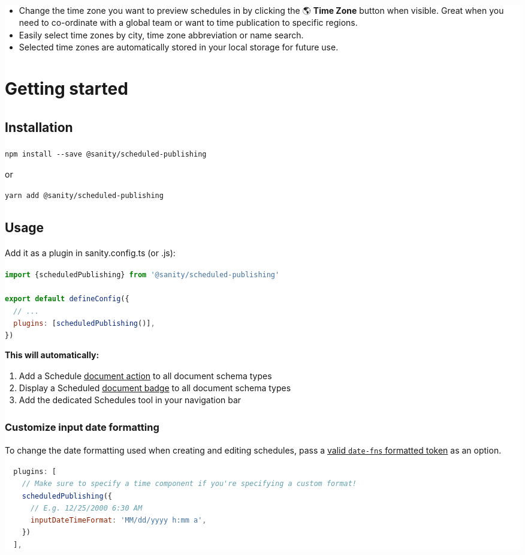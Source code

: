 - Change the time zone you want to preview schedules in by clicking the 🌎 **Time Zone** button when visible. Great when you need to co-ordinate with a global team or want to time publication to specific regions.
- Easily select time zones by city, time zone abbreviation or name search.
- Selected time zones are automatically stored in your local storage for future use.

# Getting started

## Installation

```
npm install --save @sanity/scheduled-publishing
```

or

```
yarn add @sanity/scheduled-publishing
```

## Usage

Add it as a plugin in sanity.config.ts (or .js):

```js
import {scheduledPublishing} from '@sanity/scheduled-publishing'

export default defineConfig({
  // ...
  plugins: [scheduledPublishing()],
})
```

**This will automatically:**

1. Add a Schedule [document action][document-actions] to all document schema types
2. Display a Scheduled [document badge][document-badges] to all document schema types
3. Add the dedicated Schedules tool in your navigation bar

### Customize input date formatting

To change the date formatting used when creating and editing schedules, pass a [valid `date-fns` formatted token](https://date-fns.org/docs/format) as an option.

```js
  plugins: [
    // Make sure to specify a time component if you're specifying a custom format!
    scheduledPublishing({
      // E.g. 12/25/2000 6:30 AM
      inputDateTimeFormat: 'MM/dd/yyyy h:mm a',
    })
  ],
```


[document-actions]: https://www.sanity.io/docs/document-actions
[document-badges]: https://www.sanity.io/docs/custom-document-badges
[scheduling-api]: https://www.sanity.io/docs/scheduling-api
[@vvo/dztb]: https://github.com/vvo/tzdb
[pricing]: https://www.sanity.io/pricing